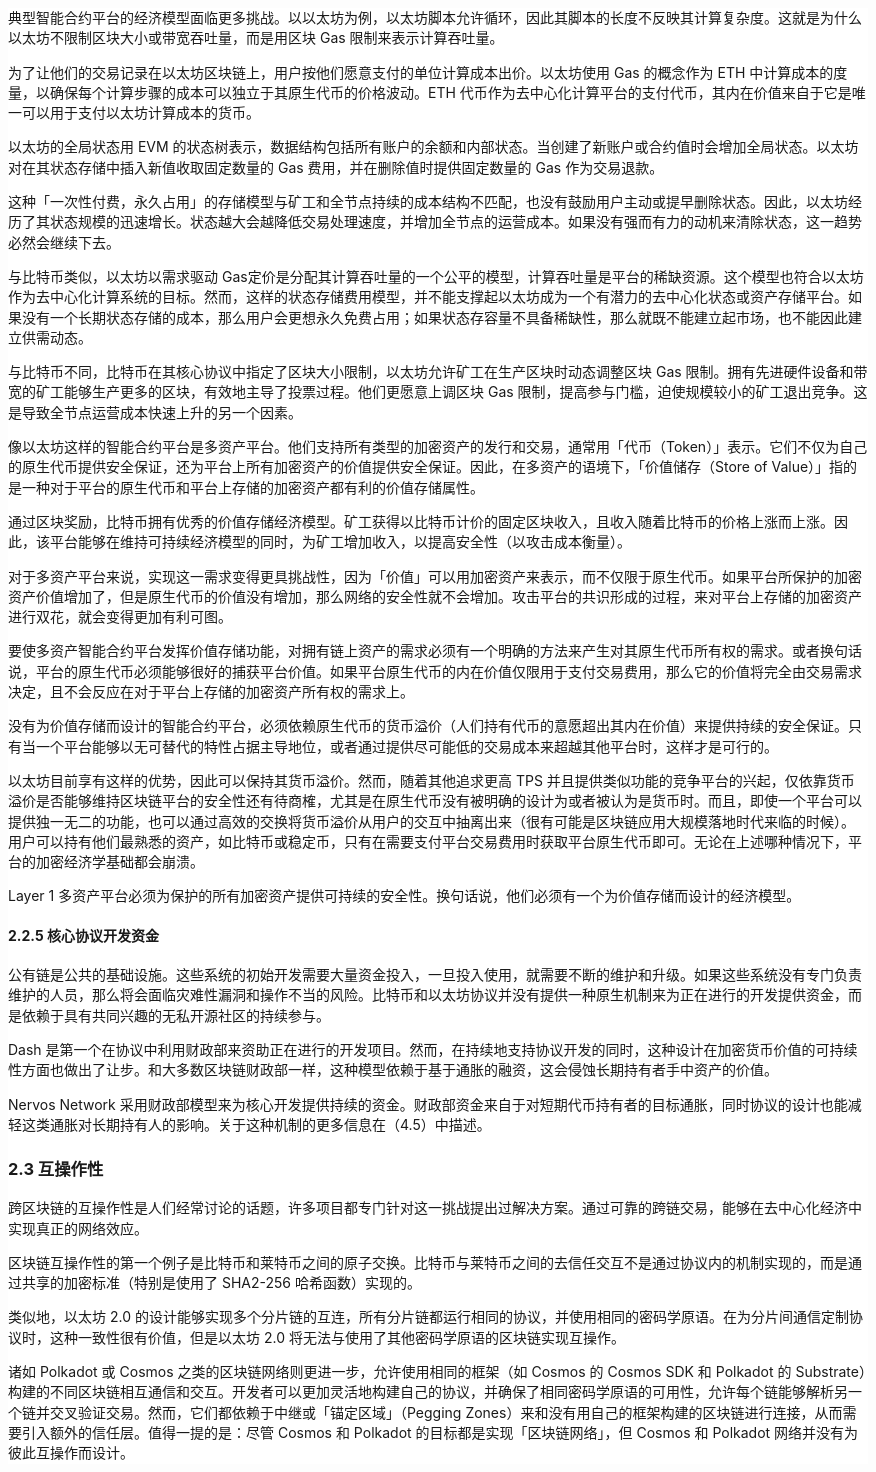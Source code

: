 典型智能合约平台的经济模型面临更多挑战。以以太坊为例，以太坊脚本允许循环，因此其脚本的长度不反映其计算复杂度。这就是为什么以太坊不限制区块大小或带宽吞吐量，而是用区块 Gas 限制来表示计算吞吐量。

为了让他们的交易记录在以太坊区块链上，用户按他们愿意支付的单位计算成本出价。以太坊使用 Gas 的概念作为 ETH 中计算成本的度量，以确保每个计算步骤的成本可以独立于其原生代币的价格波动。ETH 代币作为去中心化计算平台的支付代币，其内在价值来自于它是唯一可以用于支付以太坊计算成本的货币。

以太坊的全局状态用 EVM 的状态树表示，数据结构包括所有账户的余额和内部状态。当创建了新账户或合约值时会增加全局状态。以太坊对在其状态存储中插入新值收取固定数量的 Gas 费用，并在删除值时提供固定数量的 Gas 作为交易退款。

这种「一次性付费，永久占用」的存储模型与矿工和全节点持续的成本结构不匹配，也没有鼓励用户主动或提早删除状态。因此，以太坊经历了其状态规模的迅速增长。状态越大会越降低交易处理速度，并增加全节点的运营成本。如果没有强而有力的动机来清除状态，这一趋势必然会继续下去。

与比特币类似，以太坊以需求驱动 Gas定价是分配其计算吞吐量的一个公平的模型，计算吞吐量是平台的稀缺资源。这个模型也符合以太坊作为去中心化计算系统的目标。然而，这样的状态存储费用模型，并不能支撑起以太坊成为一个有潜力的去中心化状态或资产存储平台。如果没有一个长期状态存储的成本，那么用户会更想永久免费占用；如果状态存容量不具备稀缺性，那么就既不能建立起市场，也不能因此建立供需动态。

与比特币不同，比特币在其核心协议中指定了区块大小限制，以太坊允许矿工在生产区块时动态调整区块 Gas 限制。拥有先进硬件设备和带宽的矿工能够生产更多的区块，有效地主导了投票过程。他们更愿意上调区块 Gas 限制，提高参与门槛，迫使规模较小的矿工退出竞争。这是导致全节点运营成本快速上升的另一个因素。

像以太坊这样的智能合约平台是多资产平台。他们支持所有类型的加密资产的发行和交易，通常用「代币（Token）」表示。它们不仅为自己的原生代币提供安全保证，还为平台上所有加密资产的价值提供安全保证。因此，在多资产的语境下，「价值储存（Store of Value）」指的是一种对于平台的原生代币和平台上存储的加密资产都有利的价值存储属性。

通过区块奖励，比特币拥有优秀的价值存储经济模型。矿工获得以比特币计价的固定区块收入，且收入随着比特币的价格上涨而上涨。因此，该平台能够在维持可持续经济模型的同时，为矿工增加收入，以提高安全性（以攻击成本衡量）。

对于多资产平台来说，实现这一需求变得更具挑战性，因为「价值」可以用加密资产来表示，而不仅限于原生代币。如果平台所保护的加密资产价值增加了，但是原生代币的价值没有增加，那么网络的安全性就不会增加。攻击平台的共识形成的过程，来对平台上存储的加密资产进行双花，就会变得更加有利可图。

要使多资产智能合约平台发挥价值存储功能，对拥有链上资产的需求必须有一个明确的方法来产生对其原生代币所有权的需求。或者换句话说，平台的原生代币必须能够很好的捕获平台价值。如果平台原生代币的内在价值仅限用于支付交易费用，那么它的价值将完全由交易需求决定，且不会反应在对于平台上存储的加密资产所有权的需求上。

没有为价值存储而设计的智能合约平台，必须依赖原生代币的货币溢价（人们持有代币的意愿超出其内在价值）来提供持续的安全保证。只有当一个平台能够以无可替代的特性占据主导地位，或者通过提供尽可能低的交易成本来超越其他平台时，这样才是可行的。

以太坊目前享有这样的优势，因此可以保持其货币溢价。然而，随着其他追求更高 TPS 并且提供类似功能的竞争平台的兴起，仅依靠货币溢价是否能够维持区块链平台的安全性还有待商榷，尤其是在原生代币没有被明确的设计为或者被认为是货币时。而且，即使一个平台可以提供独一无二的功能，也可以通过高效的交换将货币溢价从用户的交互中抽离出来（很有可能是区块链应用大规模落地时代来临的时候）。用户可以持有他们最熟悉的资产，如比特币或稳定币，只有在需要支付平台交易费用时获取平台原生代币即可。无论在上述哪种情况下，平台的加密经济学基础都会崩溃。

Layer 1 多资产平台必须为保护的所有加密资产提供可持续的安全性。换句话说，他们必须有一个为价值存储而设计的经济模型。

#### 2.2.5 核心协议开发资金

公有链是公共的基础设施。这些系统的初始开发需要大量资金投入，一旦投入使用，就需要不断的维护和升级。如果这些系统没有专门负责维护的人员，那么将会面临灾难性漏洞和操作不当的风险。比特币和以太坊协议并没有提供一种原生机制来为正在进行的开发提供资金，而是依赖于具有共同兴趣的无私开源社区的持续参与。

Dash 是第一个在协议中利用财政部来资助正在进行的开发项目。然而，在持续地支持协议开发的同时，这种设计在加密货币价值的可持续性方面也做出了让步。和大多数区块链财政部一样，这种模型依赖于基于通胀的融资，这会侵蚀长期持有者手中资产的价值。

Nervos Network 采用财政部模型来为核心开发提供持续的资金。财政部资金来自于对短期代币持有者的目标通胀，同时协议的设计也能减轻这类通胀对长期持有人的影响。关于这种机制的更多信息在（4.5）中描述。

### 2.3 互操作性

跨区块链的互操作性是人们经常讨论的话题，许多项目都专门针对这一挑战提出过解决方案。通过可靠的跨链交易，能够在去中心化经济中实现真正的网络效应。

区块链互操作性的第一个例子是比特币和莱特币之间的原子交换。比特币与莱特币之间的去信任交互不是通过协议内的机制实现的，而是通过共享的加密标准（特别是使用了 SHA2-256 哈希函数）实现的。

类似地，以太坊 2.0 的设计能够实现多个分片链的互连，所有分片链都运行相同的协议，并使用相同的密码学原语。在为分片间通信定制协议时，这种一致性很有价值，但是以太坊 2.0 将无法与使用了其他密码学原语的区块链实现互操作。

诸如 Polkadot 或 Cosmos 之类的区块链网络则更进一步，允许使用相同的框架（如 Cosmos 的 Cosmos SDK 和 Polkadot 的 Substrate）构建的不同区块链相互通信和交互。开发者可以更加灵活地构建自己的协议，并确保了相同密码学原语的可用性，允许每个链能够解析另一个链并交叉验证交易。然而，它们都依赖于中继或「锚定区域」（Pegging Zones）来和没有用自己的框架构建的区块链进行连接，从而需要引入额外的信任层。值得一提的是：尽管 Cosmos 和 Polkadot 的目标都是实现「区块链网络」，但 Cosmos 和 Polkadot 网络并没有为彼此互操作而设计。
